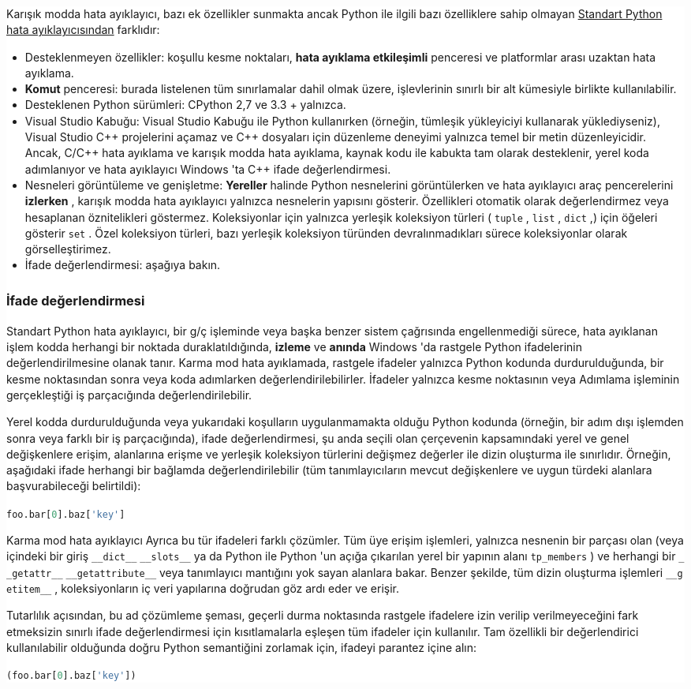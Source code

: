 Karışık modda hata ayıklayıcı, bazı ek özellikler sunmakta ancak Python ile ilgili bazı özelliklere sahip olmayan [Standart Python hata ayıklayıcısından](debugging-python-in-visual-studio.md) farklıdır:

- Desteklenmeyen özellikler: koşullu kesme noktaları, **hata ayıklama etkileşimli** penceresi ve platformlar arası uzaktan hata ayıklama.
- **Komut** penceresi: burada listelenen tüm sınırlamalar dahil olmak üzere, işlevlerinin sınırlı bir alt kümesiyle birlikte kullanılabilir.
- Desteklenen Python sürümleri: CPython 2,7 ve 3.3 + yalnızca.
- Visual Studio Kabuğu: Visual Studio Kabuğu ile Python kullanırken (örneğin, tümleşik yükleyiciyi kullanarak yüklediyseniz), Visual Studio C++ projelerini açamaz ve C++ dosyaları için düzenleme deneyimi yalnızca temel bir metin düzenleyicidir. Ancak, C/C++ hata ayıklama ve karışık modda hata ayıklama, kaynak kodu ile kabukta tam olarak desteklenir, yerel koda adımlanıyor ve hata ayıklayıcı Windows 'ta C++ ifade değerlendirmesi.
- Nesneleri görüntüleme ve genişletme: **Yereller** halinde Python nesnelerini görüntülerken ve hata ayıklayıcı araç pencerelerini **izlerken** , karışık modda hata ayıklayıcı yalnızca nesnelerin yapısını gösterir. Özellikleri otomatik olarak değerlendirmez veya hesaplanan öznitelikleri göstermez. Koleksiyonlar için yalnızca yerleşik koleksiyon türleri ( `tuple` , `list` , `dict` ,) için öğeleri gösterir `set` . Özel koleksiyon türleri, bazı yerleşik koleksiyon türünden devralınmadıkları sürece koleksiyonlar olarak görselleştirimez.
- İfade değerlendirmesi: aşağıya bakın.

### <a name="expression-evaluation"></a>İfade değerlendirmesi

Standart Python hata ayıklayıcı, bir g/ç işleminde veya başka benzer sistem çağrısında engellenmediği sürece, hata ayıklanan işlem kodda herhangi bir noktada duraklatıldığında, **izleme** ve **anında** Windows 'da rastgele Python ifadelerinin değerlendirilmesine olanak tanır. Karma mod hata ayıklamada, rastgele ifadeler yalnızca Python kodunda durdurulduğunda, bir kesme noktasından sonra veya koda adımlarken değerlendirilebilirler. İfadeler yalnızca kesme noktasının veya Adımlama işleminin gerçekleştiği iş parçacığında değerlendirilebilir.

Yerel kodda durdurulduğunda veya yukarıdaki koşulların uygulanmamakta olduğu Python kodunda (örneğin, bir adım dışı işlemden sonra veya farklı bir iş parçacığında), ifade değerlendirmesi, şu anda seçili olan çerçevenin kapsamındaki yerel ve genel değişkenlere erişim, alanlarına erişme ve yerleşik koleksiyon türlerini değişmez değerler ile dizin oluşturma ile sınırlıdır. Örneğin, aşağıdaki ifade herhangi bir bağlamda değerlendirilebilir (tüm tanımlayıcıların mevcut değişkenlere ve uygun türdeki alanlara başvurabileceği belirtildi):

```python
foo.bar[0].baz['key']
```

Karma mod hata ayıklayıcı Ayrıca bu tür ifadeleri farklı çözümler. Tüm üye erişim işlemleri, yalnızca nesnenin bir parçası olan (veya içindeki bir giriş `__dict__` `__slots__` ya da Python ile Python 'un açığa çıkarılan yerel bir yapının alanı `tp_members` ) ve herhangi bir `__getattr__` `__getattribute__` veya tanımlayıcı mantığını yok sayan alanlara bakar. Benzer şekilde, tüm dizin oluşturma işlemleri `__getitem__` , koleksiyonların iç veri yapılarına doğrudan göz ardı eder ve erişir.

Tutarlılık açısından, bu ad çözümleme şeması, geçerli durma noktasında rastgele ifadelere izin verilip verilmeyeceğini fark etmeksizin sınırlı ifade değerlendirmesi için kısıtlamalarla eşleşen tüm ifadeler için kullanılır. Tam özellikli bir değerlendirici kullanılabilir olduğunda doğru Python semantiğini zorlamak için, ifadeyi parantez içine alın:

```python
(foo.bar[0].baz['key'])
```
